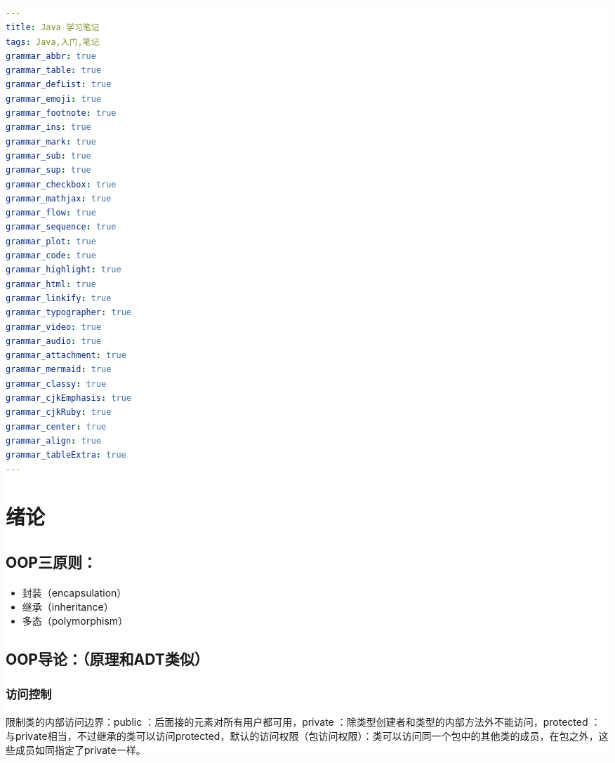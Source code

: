 ```yaml
---
title: Java 学习笔记
tags: Java,入门,笔记
grammar_abbr: true
grammar_table: true
grammar_defList: true
grammar_emoji: true
grammar_footnote: true
grammar_ins: true
grammar_mark: true
grammar_sub: true
grammar_sup: true
grammar_checkbox: true
grammar_mathjax: true
grammar_flow: true
grammar_sequence: true
grammar_plot: true
grammar_code: true
grammar_highlight: true
grammar_html: true
grammar_linkify: true
grammar_typographer: true
grammar_video: true
grammar_audio: true
grammar_attachment: true
grammar_mermaid: true
grammar_classy: true
grammar_cjkEmphasis: true
grammar_cjkRuby: true
grammar_center: true
grammar_align: true
grammar_tableExtra: true
---
```


# 绪论

## OOP三原则：
* 封装（encapsulation） 
* 继承（inheritance） 
* 多态（polymorphism）

## OOP导论：（原理和ADT类似） 
### 访问控制
限制类的内部访问边界：public ：后面接的元素对所有用户都可用，private ：除类型创建者和类型的内部方法外不能访问，protected ：与private相当，不过继承的类可以访问protected，默认的访问权限（包访问权限）：类可以访问同一个包中的其他类的成员，在包之外，这些成员如同指定了private一样。

